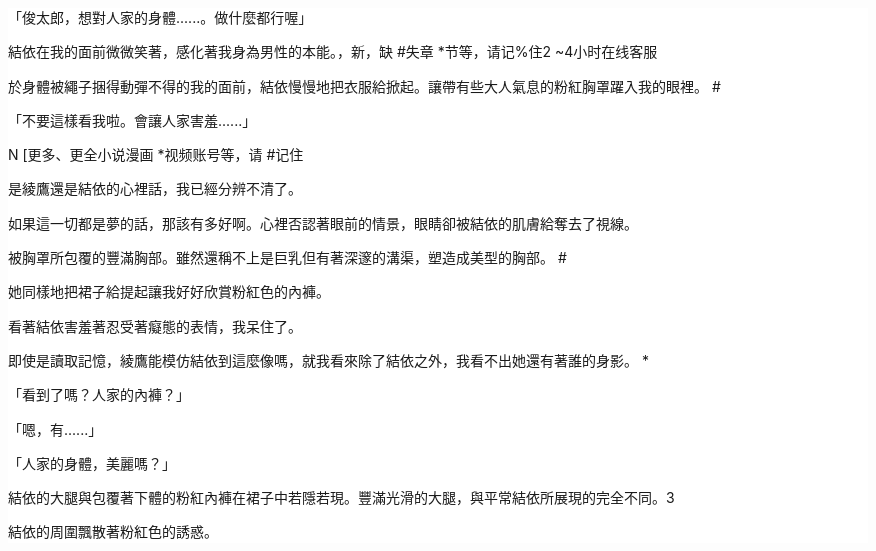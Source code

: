 

「俊太郎，想對人家的身體......。做什麼都行喔」



結依在我的面前微微笑著，感化著我身為男性的本能。，新，缺 #失章 *节等，请记%住2 ~4小时在线客服













於身體被繩子捆得動彈不得的我的面前，結依慢慢地把衣服給掀起。讓帶有些大人氣息的粉紅胸罩躍入我的眼裡。 #



「不要這樣看我啦。會讓人家害羞......」



N [更多、更全小说漫画 *视频账号等，请 #记住



是綾鷹還是結依的心裡話，我已經分辨不清了。



如果這一切都是夢的話，那該有多好啊。心裡否認著眼前的情景，眼睛卻被結依的肌膚給奪去了視線。



被胸罩所包覆的豐滿胸部。雖然還稱不上是巨乳但有著深邃的溝渠，塑造成美型的胸部。 #



她同樣地把裙子給提起讓我好好欣賞粉紅色的內褲。



看著結依害羞著忍受著癡態的表情，我呆住了。



即使是讀取記憶，綾鷹能模仿結依到這麼像嗎，就我看來除了結依之外，我看不出她還有著誰的身影。 *





「看到了嗎？人家的內褲？」



「嗯，有......」



「人家的身體，美麗嗎？」





結依的大腿與包覆著下體的粉紅內褲在裙子中若隱若現。豐滿光滑的大腿，與平常結依所展現的完全不同。3



結依的周圍飄散著粉紅色的誘惑。

